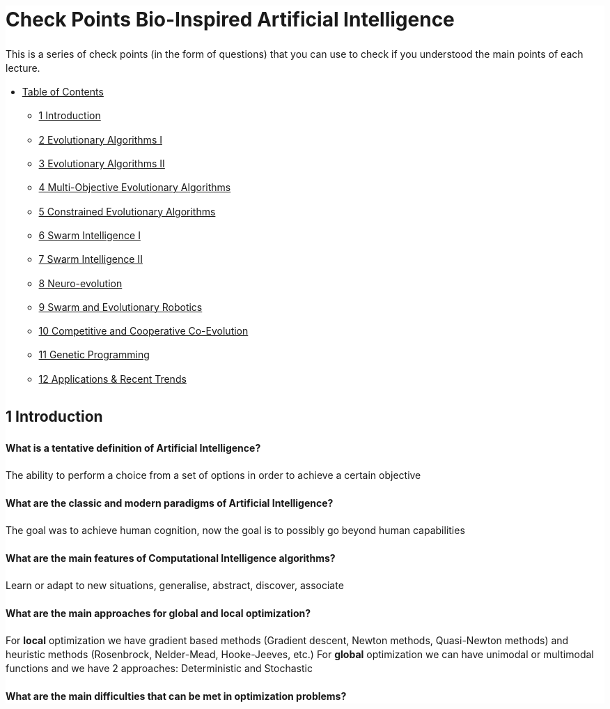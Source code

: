# Check Points Bio-Inspired Artificial Intelligence 

This is a series of check points (in the form of questions) that you can use to check if you understood the main points of each lecture.

- [Table of Contents](#check-points-bio-inspired-artificial-intelligence)
  * [1 Introduction](#1-introduction)

  * [2 Evolutionary Algorithms I](#2-evolutionary-algorithms-i)

  * [3 Evolutionary Algorithms II](#3-evolutionary-algorithms-ii)

  * [4 Multi-Objective Evolutionary Algorithms](#4-multi-objective-evolutionary-algorithms)

  * [5 Constrained Evolutionary Algorithms](#5-constrained-evolutionary-algorithms)

  * [6 Swarm Intelligence I](#6-swarm-intelligence-i)

  * [7 Swarm Intelligence II](#7-swarm-intelligence-ii)

  * [8 Neuro-evolution](#8-neuro-evolution)

  * [9 Swarm and Evolutionary Robotics](#9-swarm-and-evolutionary-robotics)

  * [10 Competitive and Cooperative Co-Evolution](#10-competitive-and-cooperative-co-evolution)

  * [11 Genetic Programming](#11-genetic-programming)

  * [12 Applications & Recent Trends](#12-applications---recent-trends)



## 1 Introduction

#### What is a tentative definition of Artificial Intelligence?

The ability to perform a choice from a set of options in order to achieve a certain objective

#### What are the classic and modern paradigms of Artificial Intelligence?

The goal was to achieve human cognition, now the goal is to possibly go beyond human capabilities 

#### What are the main features of Computational Intelligence algorithms?

Learn or adapt to new situations, generalise, abstract, discover, associate

#### What are the main approaches for global and local optimization?

For **local** optimization we have gradient based methods (Gradient descent, Newton methods, Quasi-Newton methods) and heuristic methods (Rosenbrock, Nelder-Mead, Hooke-Jeeves, etc.)
For **global** optimization we can have unimodal or multimodal functions and we have 2 approaches: Deterministic and Stochastic

#### What are the main difficulties that can be met in optimization problems?
